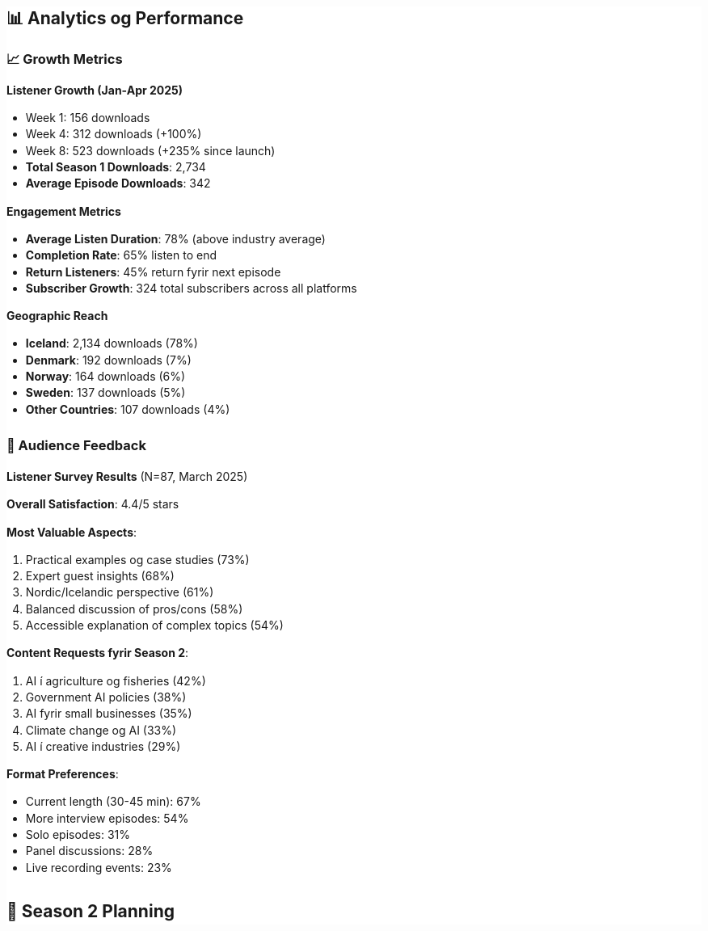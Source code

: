 ## 📊 Analytics og Performance

### 📈 Growth Metrics

**Listener Growth (Jan-Apr 2025)**
- Week 1: 156 downloads
- Week 4: 312 downloads (+100%)
- Week 8: 523 downloads (+235% since launch)
- **Total Season 1 Downloads**: 2,734
- **Average Episode Downloads**: 342

**Engagement Metrics**
- **Average Listen Duration**: 78% (above industry average)
- **Completion Rate**: 65% listen to end
- **Return Listeners**: 45% return fyrir next episode
- **Subscriber Growth**: 324 total subscribers across all platforms

**Geographic Reach**
- **Iceland**: 2,134 downloads (78%)
- **Denmark**: 192 downloads (7%)
- **Norway**: 164 downloads (6%)
- **Sweden**: 137 downloads (5%)
- **Other Countries**: 107 downloads (4%)

### 🎯 Audience Feedback

**Listener Survey Results** (N=87, March 2025)

**Overall Satisfaction**: 4.4/5 stars

**Most Valuable Aspects**:
1. Practical examples og case studies (73%)
2. Expert guest insights (68%)
3. Nordic/Icelandic perspective (61%)
4. Balanced discussion of pros/cons (58%)
5. Accessible explanation of complex topics (54%)

**Content Requests fyrir Season 2**:
1. AI í agriculture og fisheries (42%)
2. Government AI policies (38%)
3. AI fyrir small businesses (35%)
4. Climate change og AI (33%)
5. AI í creative industries (29%)

**Format Preferences**:
- Current length (30-45 min): 67%
- More interview episodes: 54%
- Solo episodes: 31%
- Panel discussions: 28%
- Live recording events: 23%

## 🚀 Season 2 Planning
